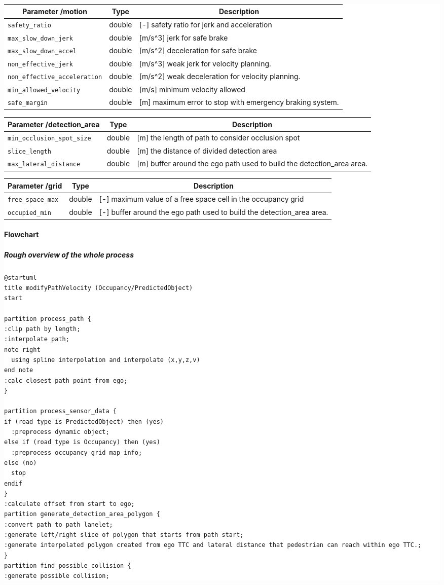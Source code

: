 | Parameter /motion            | Type   | Description                                              |
| ---------------------------- | ------ | -------------------------------------------------------- |
| `safety_ratio`               | double | [-] safety ratio for jerk and acceleration               |
| `max_slow_down_jerk`         | double | [m/s^3] jerk for safe brake                              |
| `max_slow_down_accel`        | double | [m/s^2] deceleration for safe brake                      |
| `non_effective_jerk`         | double | [m/s^3] weak jerk for velocity planning.                 |
| `non_effective_acceleration` | double | [m/s^2] weak deceleration for velocity planning.         |
| `min_allowed_velocity`       | double | [m/s] minimum velocity allowed                           |
| `safe_margin`                | double | [m] maximum error to stop with emergency braking system. |

| Parameter /detection_area | Type   | Description                                                           |
| ------------------------- | ------ | --------------------------------------------------------------------- |
| `min_occlusion_spot_size` | double | [m] the length of path to consider occlusion spot                     |
| `slice_length`            | double | [m] the distance of divided detection area                            |
| `max_lateral_distance`    | double | [m] buffer around the ego path used to build the detection_area area. |

| Parameter /grid  | Type   | Description                                                           |
| ---------------- | ------ | --------------------------------------------------------------------- |
| `free_space_max` | double | [-] maximum value of a free space cell in the occupancy grid          |
| `occupied_min`   | double | [-] buffer around the ego path used to build the detection_area area. |

#### Flowchart

##### Rough overview of the whole process

```plantuml
@startuml
title modifyPathVelocity (Occupancy/PredictedObject)
start

partition process_path {
:clip path by length;
:interpolate path;
note right
  using spline interpolation and interpolate (x,y,z,v)
end note
:calc closest path point from ego;
}

partition process_sensor_data {
if (road type is PredictedObject) then (yes)
  :preprocess dynamic object;
else if (road type is Occupancy) then (yes)
  :preprocess occupancy grid map info;
else (no)
  stop
endif
}
:calculate offset from start to ego;
partition generate_detection_area_polygon {
:convert path to path lanelet;
:generate left/right slice of polygon that starts from path start;
:generate interpolated polygon created from ego TTC and lateral distance that pedestrian can reach within ego TTC.;
}
partition find_possible_collision {
:generate possible collision;
```